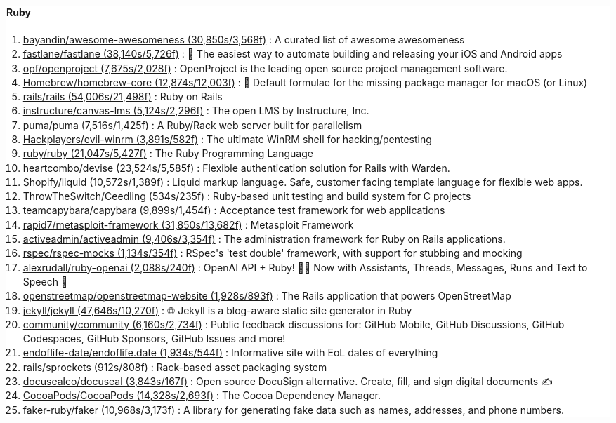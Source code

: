 #### Ruby
1. [bayandin/awesome-awesomeness (30,850s/3,568f)](https://github.com/bayandin/awesome-awesomeness) : A curated list of awesome awesomeness
2. [fastlane/fastlane (38,140s/5,726f)](https://github.com/fastlane/fastlane) : 🚀 The easiest way to automate building and releasing your iOS and Android apps
3. [opf/openproject (7,675s/2,028f)](https://github.com/opf/openproject) : OpenProject is the leading open source project management software.
4. [Homebrew/homebrew-core (12,874s/12,003f)](https://github.com/Homebrew/homebrew-core) : 🍻 Default formulae for the missing package manager for macOS (or Linux)
5. [rails/rails (54,006s/21,498f)](https://github.com/rails/rails) : Ruby on Rails
6. [instructure/canvas-lms (5,124s/2,296f)](https://github.com/instructure/canvas-lms) : The open LMS by Instructure, Inc.
7. [puma/puma (7,516s/1,425f)](https://github.com/puma/puma) : A Ruby/Rack web server built for parallelism
8. [Hackplayers/evil-winrm (3,891s/582f)](https://github.com/Hackplayers/evil-winrm) : The ultimate WinRM shell for hacking/pentesting
9. [ruby/ruby (21,047s/5,427f)](https://github.com/ruby/ruby) : The Ruby Programming Language
10. [heartcombo/devise (23,524s/5,585f)](https://github.com/heartcombo/devise) : Flexible authentication solution for Rails with Warden.
11. [Shopify/liquid (10,572s/1,389f)](https://github.com/Shopify/liquid) : Liquid markup language. Safe, customer facing template language for flexible web apps.
12. [ThrowTheSwitch/Ceedling (534s/235f)](https://github.com/ThrowTheSwitch/Ceedling) : Ruby-based unit testing and build system for C projects
13. [teamcapybara/capybara (9,899s/1,454f)](https://github.com/teamcapybara/capybara) : Acceptance test framework for web applications
14. [rapid7/metasploit-framework (31,850s/13,682f)](https://github.com/rapid7/metasploit-framework) : Metasploit Framework
15. [activeadmin/activeadmin (9,406s/3,354f)](https://github.com/activeadmin/activeadmin) : The administration framework for Ruby on Rails applications.
16. [rspec/rspec-mocks (1,134s/354f)](https://github.com/rspec/rspec-mocks) : RSpec's 'test double' framework, with support for stubbing and mocking
17. [alexrudall/ruby-openai (2,088s/240f)](https://github.com/alexrudall/ruby-openai) : OpenAI API + Ruby! 🤖🩵 Now with Assistants, Threads, Messages, Runs and Text to Speech 🍾
18. [openstreetmap/openstreetmap-website (1,928s/893f)](https://github.com/openstreetmap/openstreetmap-website) : The Rails application that powers OpenStreetMap
19. [jekyll/jekyll (47,646s/10,270f)](https://github.com/jekyll/jekyll) : 🌐 Jekyll is a blog-aware static site generator in Ruby
20. [community/community (6,160s/2,734f)](https://github.com/community/community) : Public feedback discussions for: GitHub Mobile, GitHub Discussions, GitHub Codespaces, GitHub Sponsors, GitHub Issues and more!
21. [endoflife-date/endoflife.date (1,934s/544f)](https://github.com/endoflife-date/endoflife.date) : Informative site with EoL dates of everything
22. [rails/sprockets (912s/808f)](https://github.com/rails/sprockets) : Rack-based asset packaging system
23. [docusealco/docuseal (3,843s/167f)](https://github.com/docusealco/docuseal) : Open source DocuSign alternative. Create, fill, and sign digital documents ✍️
24. [CocoaPods/CocoaPods (14,328s/2,693f)](https://github.com/CocoaPods/CocoaPods) : The Cocoa Dependency Manager.
25. [faker-ruby/faker (10,968s/3,173f)](https://github.com/faker-ruby/faker) : A library for generating fake data such as names, addresses, and phone numbers.
